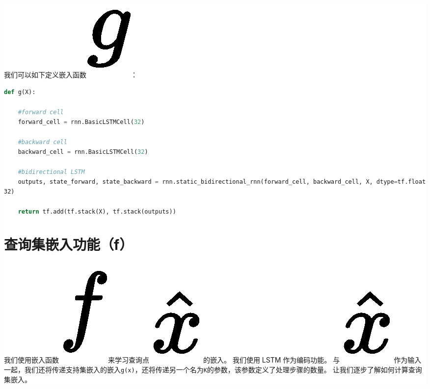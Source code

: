 我们可以如下定义嵌入函数![](img/71b0b590-c21a-4b97-9a91-3884d1a9ce57.png)：

```py
def g(X):

    #forward cell
    forward_cell = rnn.BasicLSTMCell(32)

    #backward cell
    backward_cell = rnn.BasicLSTMCell(32)

    #bidirectional LSTM
    outputs, state_forward, state_backward = rnn.static_bidirectional_rnn(forward_cell, backward_cell, X, dtype=tf.float32)

    return tf.add(tf.stack(X), tf.stack(outputs))
```

# 查询集嵌入功能（f）

我们使用嵌入函数![](img/4024d207-073d-4cc7-a80d-34668228b850.png)来学习查询点![](img/2387b169-8801-46a6-ac83-0cb1bcc89478.png)的嵌入。 我们使用 LSTM 作为编码功能。 与![](img/3fad2400-4c8f-46c6-aca8-d4dab0f04aa6.png)作为输入一起，我们还将传递支持集嵌入的嵌入`g(x)`，还将传递另一个名为`K`的参数，该参数定义了处理步骤的数量。 让我们逐步了解如何计算查询集嵌入。
